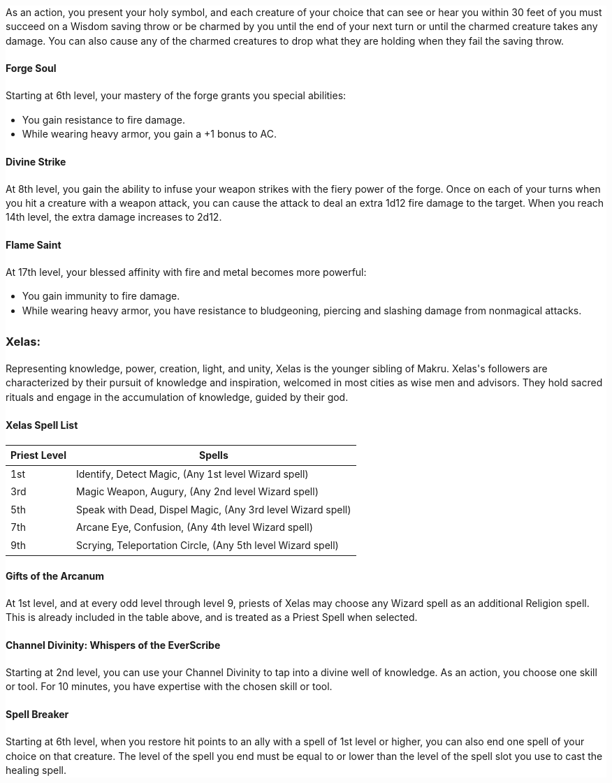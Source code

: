 As an action, you present your holy symbol, and each creature of your choice that can see or hear you within 30 feet of you must succeed on a Wisdom saving throw or be charmed by you until the end of your next turn or until the charmed creature takes any damage. You can also cause any of the charmed creatures to drop what they are holding when they fail the saving throw.

#### Forge Soul
Starting at 6th level, your mastery of the forge grants you special abilities:
- You gain resistance to fire damage.
- While wearing heavy armor, you gain a +1 bonus to AC.

#### Divine Strike
At 8th level, you gain the ability to infuse your weapon strikes with the fiery power of the forge. Once on each of your turns when you hit a creature with a weapon attack, you can cause the attack to deal an extra 1d12 fire damage to the target. When you reach 14th level, the extra damage increases to 2d12.

#### Flame Saint
At 17th level, your blessed affinity with fire and metal becomes more powerful:

- You gain immunity to fire damage.
- While wearing heavy armor, you have resistance to bludgeoning, piercing and slashing damage from nonmagical attacks.

### Xelas:
 Representing knowledge, power, creation, light, and unity, Xelas is the younger sibling of Makru. Xelas's followers are characterized by their pursuit of knowledge and inspiration, welcomed in most cities as wise men and advisors. They hold sacred rituals and engage in the accumulation of knowledge, guided by their god.

  #### Xelas Spell List
| Priest Level | Spells                      |
|--------------|-----------------------------|
| 1st          | Identify, Detect Magic, (Any 1st level Wizard spell)        |
| 3rd          | Magic Weapon, Augury, (Any 2nd level Wizard spell) |
| 5th          | Speak with Dead, Dispel Magic, (Any 3rd level Wizard spell)   |
| 7th          | Arcane Eye, Confusion, (Any 4th level Wizard spell) |
| 9th          | Scrying, Teleportation Circle, (Any 5th level Wizard spell) |

#### Gifts of the Arcanum
At 1st level, and at every odd level through level 9, priests of Xelas may choose any Wizard spell as an additional Religion spell.  This is already included in the table above, and is treated as a Priest Spell when selected.

#### Channel Divinity: Whispers of the EverScribe
Starting at 2nd level, you can use your Channel Divinity to tap into a divine well of knowledge. As an action, you choose one skill or tool. For 10 minutes, you have expertise with the chosen skill or tool.

#### Spell Breaker
Starting at 6th level, when you restore hit points to an ally with a spell of 1st level or higher, you can also end one spell of your choice on that creature. The level of the spell you end must be equal to or lower than the level of the spell slot you use to cast the healing spell.
